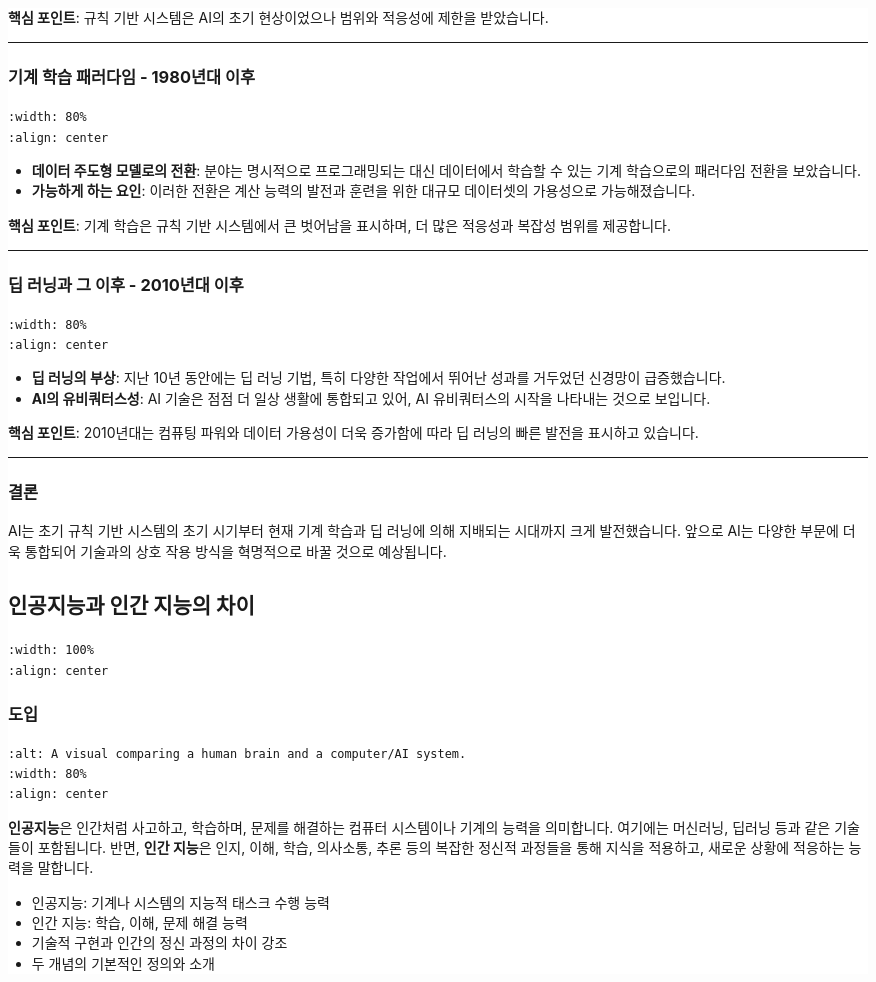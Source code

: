 **핵심 포인트**: 규칙 기반 시스템은 AI의 초기 현상이었으나 범위와 적응성에 제한을 받았습니다.

---

### 기계 학습 패러다임 - 1980년대 이후

```{image} figs/image-1-1-5.png
:width: 80%
:align: center
```

- **데이터 주도형 모델로의 전환**: 분야는 명시적으로 프로그래밍되는 대신 데이터에서 학습할 수 있는 기계 학습으로의 패러다임 전환을 보았습니다.
- **가능하게 하는 요인**: 이러한 전환은 계산 능력의 발전과 훈련을 위한 대규모 데이터셋의 가용성으로 가능해졌습니다.

**핵심 포인트**: 기계 학습은 규칙 기반 시스템에서 큰 벗어남을 표시하며, 더 많은 적응성과 복잡성 범위를 제공합니다.

---

### 딥 러닝과 그 이후 - 2010년대 이후

```{image} figs/image-1-1-6.png
:width: 80%
:align: center
```

- **딥 러닝의 부상**: 지난 10년 동안에는 딥 러닝 기법, 특히 다양한 작업에서 뛰어난 성과를 거두었던 신경망이 급증했습니다.
- **AI의 유비쿼터스성**: AI 기술은 점점 더 일상 생활에 통합되고 있어, AI 유비쿼터스의 시작을 나타내는 것으로 보입니다.

**핵심 포인트**: 2010년대는 컴퓨팅 파워와 데이터 가용성이 더욱 증가함에 따라 딥 러닝의 빠른 발전을 표시하고 있습니다.

---

### 결론

AI는 초기 규칙 기반 시스템의 초기 시기부터 현재 기계 학습과 딥 러닝에 의해 지배되는 시대까지 크게 발전했습니다. 앞으로 AI는 다양한 부문에 더욱 통합되어 기술과의 상호 작용 방식을 혁명적으로 바꿀 것으로 예상됩니다.

## 인공지능과 인간 지능의 차이

```{image} figs/image-1-2-0.gif
:width: 100%
:align: center
```

### 도입

```{image} figs/image-1-2-1.png
:alt: A visual comparing a human brain and a computer/AI system.
:width: 80%
:align: center
```

**인공지능**은 인간처럼 사고하고, 학습하며, 문제를 해결하는 컴퓨터 시스템이나 기계의 능력을 의미합니다. 여기에는 머신러닝, 딥러닝 등과 같은 기술들이 포함됩니다. 반면, **인간 지능**은 인지, 이해, 학습, 의사소통, 추론 등의 복잡한 정신적 과정들을 통해 지식을 적용하고, 새로운 상황에 적응하는 능력을 말합니다.

- 인공지능: 기계나 시스템의 지능적 태스크 수행 능력
- 인간 지능: 학습, 이해, 문제 해결 능력
- 기술적 구현과 인간의 정신 과정의 차이 강조
- 두 개념의 기본적인 정의와 소개
